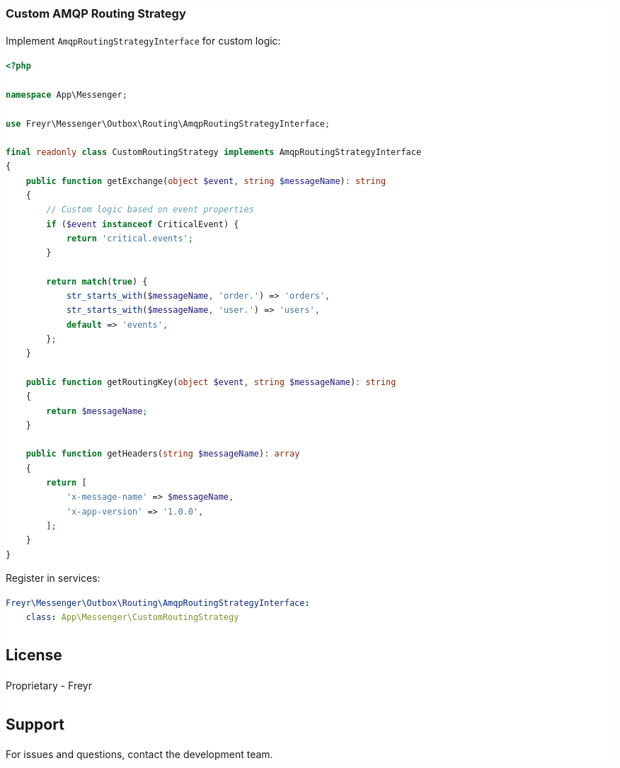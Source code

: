 ### Custom AMQP Routing Strategy

Implement `AmqpRoutingStrategyInterface` for custom logic:

```php
<?php

namespace App\Messenger;

use Freyr\Messenger\Outbox\Routing\AmqpRoutingStrategyInterface;

final readonly class CustomRoutingStrategy implements AmqpRoutingStrategyInterface
{
    public function getExchange(object $event, string $messageName): string
    {
        // Custom logic based on event properties
        if ($event instanceof CriticalEvent) {
            return 'critical.events';
        }

        return match(true) {
            str_starts_with($messageName, 'order.') => 'orders',
            str_starts_with($messageName, 'user.') => 'users',
            default => 'events',
        };
    }

    public function getRoutingKey(object $event, string $messageName): string
    {
        return $messageName;
    }

    public function getHeaders(string $messageName): array
    {
        return [
            'x-message-name' => $messageName,
            'x-app-version' => '1.0.0',
        ];
    }
}
```

Register in services:
```yaml
Freyr\Messenger\Outbox\Routing\AmqpRoutingStrategyInterface:
    class: App\Messenger\CustomRoutingStrategy
```

## License

Proprietary - Freyr

## Support

For issues and questions, contact the development team.
